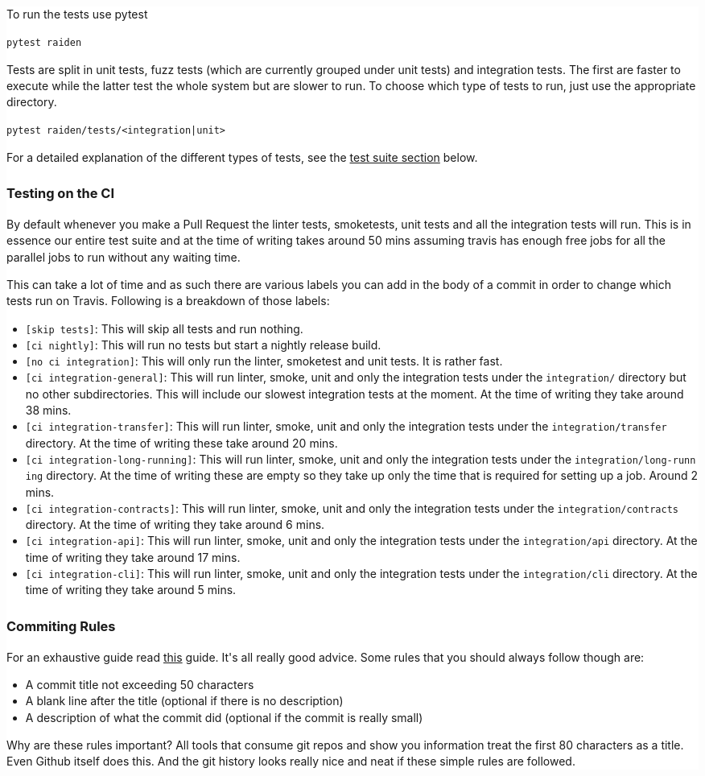 To run the tests use pytest

    pytest raiden

Tests are split in unit tests, fuzz tests (which are currently grouped under
unit tests) and integration tests. The first are faster to execute while
the latter test the whole system but are slower to run. To choose which type of
tests to run, just use the appropriate directory.

    pytest raiden/tests/<integration|unit>

For a detailed explanation of the different types of tests, see the
[test suite section](#test-suite) below.

### Testing on the CI

By default whenever you make a Pull Request the linter tests, smoketests, unit tests and all the integration tests will run. This is in essence our entire test suite and at the time of writing takes around 50 mins assuming travis has enough free jobs for all the parallel jobs to run without any waiting time.

This can take a lot of time and as such there are various labels you can add in the body of a commit in order to change which tests run on Travis. Following is a breakdown of those labels:

- `[skip tests]`: This will skip all tests and run nothing.
- `[ci nightly]`: This will run no tests but start a nightly release build.
- `[no ci integration]`: This will only run the linter, smoketest and unit tests. It is rather fast.
- `[ci integration-general]`: This will run linter, smoke, unit and only the integration tests under the `integration/` directory but no other subdirectories. This will include our slowest integration tests at the moment. At the time of writing they take around 38 mins.
- `[ci integration-transfer]`: This will run linter, smoke, unit and only the integration tests under the `integration/transfer` directory. At the time of writing these take around 20 mins.
- `[ci integration-long-running]`: This will run linter, smoke, unit and only the integration tests under the `integration/long-running` directory. At the time of writing these are empty so they take up only the time that is required for setting up a job. Around 2 mins.
- `[ci integration-contracts]`: This will run linter, smoke, unit and only the integration tests under the `integration/contracts` directory. At the time of writing they take around 6 mins.
- `[ci integration-api]`: This will run linter, smoke, unit and only the integration tests under the `integration/api` directory. At the time of writing they take around 17 mins.
- `[ci integration-cli]`: This will run linter, smoke, unit and only the integration tests under the `integration/cli` directory. At the time of writing they take around 5 mins.

### Commiting Rules

For an exhaustive guide read [this](http://chris.beams.io/posts/git-commit/)
guide. It's all really good advice. Some rules that you should always follow though are:

- A commit title not exceeding 50 characters
- A blank line after the title (optional if there is no description)
- A description of what the commit did (optional if the commit is really small)

Why are these rules important? All tools that consume git repos and show you
information treat the first 80 characters as a title. Even Github itself does
this. And the git history looks really nice and neat if these simple rules are
followed.
